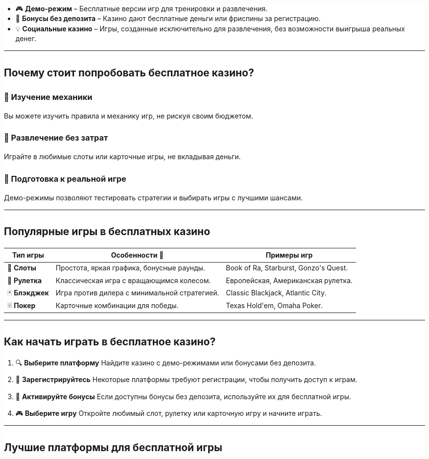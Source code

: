 - 🎮 **Демо-режим** – Бесплатные версии игр для тренировки и развлечения.
- 🎁 **Бонусы без депозита** – Казино дают бесплатные деньги или фриспины за регистрацию.
- 💡 **Социальные казино** – Игры, созданные исключительно для развлечения, без возможности выигрыша реальных денег.

---

## Почему стоит попробовать бесплатное казино?

### 🎯 Изучение механики
Вы можете изучить правила и механику игр, не рискуя своим бюджетом.

### 🎉 Развлечение без затрат
Играйте в любимые слоты или карточные игры, не вкладывая деньги.

### 🚀 Подготовка к реальной игре
Демо-режимы позволяют тестировать стратегии и выбирать игры с лучшими шансами.

---

## Популярные игры в бесплатных казино

| Тип игры               | Особенности 🎲                    | Примеры игр                   |
|------------------------|----------------------------------|-------------------------------|
| 🎰 **Слоты**          | Простота, яркая графика, бонусные раунды. | Book of Ra, Starburst, Gonzo's Quest. |
| 🎡 **Рулетка**        | Классическая игра с вращающимся колесом. | Европейская, Американская рулетка. |
| 🃏 **Блэкджек**       | Игра против дилера с минимальной стратегией. | Classic Blackjack, Atlantic City. |
| 🃠 **Покер**          | Карточные комбинации для победы.  | Texas Hold'em, Omaha Poker.  |

---

## Как начать играть в бесплатное казино?

1. 🔍 **Выберите платформу**
Найдите казино с демо-режимами или бонусами без депозита.

2. 📝 **Зарегистрируйтесь**
Некоторые платформы требуют регистрации, чтобы получить доступ к играм.

3. 🎁 **Активируйте бонусы**
Если доступны бонусы без депозита, используйте их для бесплатной игры.

4. 🎮 **Выберите игру**
Откройте любимый слот, рулетку или карточную игру и начните играть.

---

## Лучшие платформы для бесплатной игры
